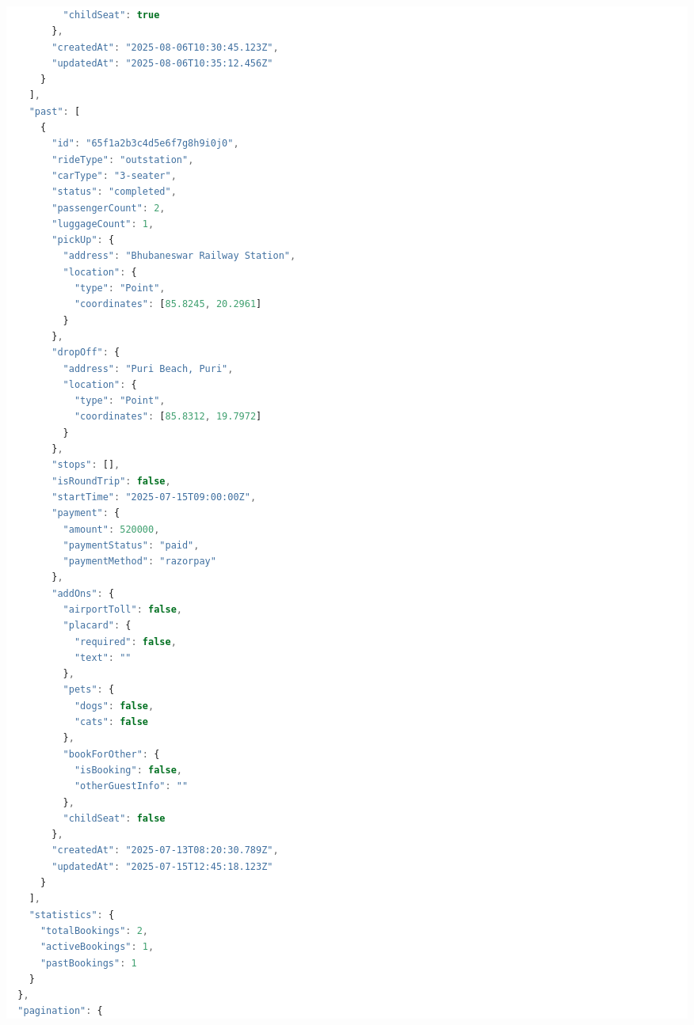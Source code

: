 ```javascript
          "childSeat": true
        },
        "createdAt": "2025-08-06T10:30:45.123Z",
        "updatedAt": "2025-08-06T10:35:12.456Z"
      }
    ],
    "past": [
      {
        "id": "65f1a2b3c4d5e6f7g8h9i0j0",
        "rideType": "outstation", 
        "carType": "3-seater",
        "status": "completed",
        "passengerCount": 2,
        "luggageCount": 1,
        "pickUp": {
          "address": "Bhubaneswar Railway Station",
          "location": {
            "type": "Point",
            "coordinates": [85.8245, 20.2961]
          }
        },
        "dropOff": {
          "address": "Puri Beach, Puri",
          "location": {
            "type": "Point", 
            "coordinates": [85.8312, 19.7972]
          }
        },
        "stops": [],
        "isRoundTrip": false,
        "startTime": "2025-07-15T09:00:00Z",
        "payment": {
          "amount": 520000,
          "paymentStatus": "paid",
          "paymentMethod": "razorpay"
        },
        "addOns": {
          "airportToll": false,
          "placard": {
            "required": false,
            "text": ""
          },
          "pets": {
            "dogs": false,
            "cats": false
          },
          "bookForOther": {
            "isBooking": false,
            "otherGuestInfo": ""
          },
          "childSeat": false
        },
        "createdAt": "2025-07-13T08:20:30.789Z",
        "updatedAt": "2025-07-15T12:45:18.123Z"
      }
    ],
    "statistics": {
      "totalBookings": 2,
      "activeBookings": 1,
      "pastBookings": 1
    }
  },
  "pagination": {
```